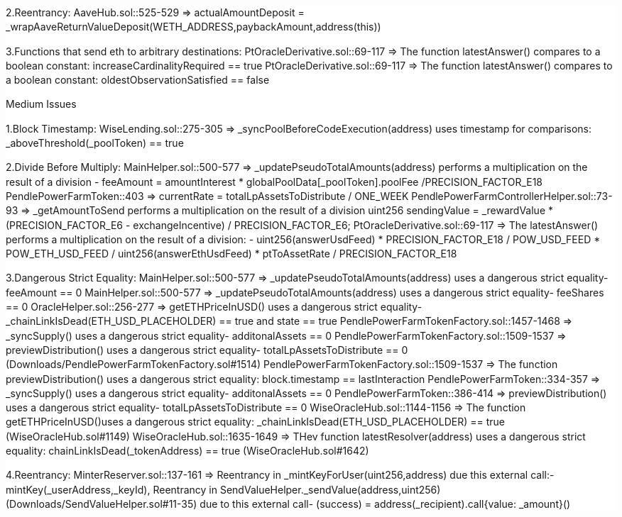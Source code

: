 2.Reentrancy:
AaveHub.sol::525-529 => actualAmountDeposit = _wrapAaveReturnValueDeposit(WETH_ADDRESS,paybackAmount,address(this))

3.Functions that send eth to arbitrary destinations:
PtOracleDerivative.sol::69-117 => The function latestAnswer() compares to a boolean constant: increaseCardinalityRequired == true 
PtOracleDerivative.sol::69-117 => The function latestAnswer() compares to a boolean constant: oldestObservationSatisfied == false

Medium Issues

1.Block Timestamp:
WiseLending.sol::275-305 => _syncPoolBeforeCodeExecution(address) uses timestamp for comparisons: _aboveThreshold(_poolToken) == true 

2.Divide Before Multiply:
MainHelper.sol::500-577 => _updatePseudoTotalAmounts(address) performs a multiplication on the result of a division - feeAmount = amountInterest * globalPoolData[_poolToken].poolFee /PRECISION_FACTOR_E18
PendlePowerFarmToken::403 => currentRate = totalLpAssetsToDistribute / ONE_WEEK
PendlePowerFarmControllerHelper.sol::73-93 => _getAmountToSend performs a multiplication on the result of a division uint256 sendingValue = _rewardValue * (PRECISION_FACTOR_E6 - exchangeIncentive) / PRECISION_FACTOR_E6; 
PtOracleDerivative.sol::69-117 => The latestAnswer() performs a multiplication on the result of a division:
        - uint256(answerUsdFeed) * PRECISION_FACTOR_E18 / POW_USD_FEED * POW_ETH_USD_FEED / uint256(answerEthUsdFeed) * ptToAssetRate / PRECISION_FACTOR_E18

3.Dangerous Strict Equality:
MainHelper.sol::500-577 => _updatePseudoTotalAmounts(address) uses a dangerous strict equality- feeAmount == 0 
MainHelper.sol::500-577 => _updatePseudoTotalAmounts(address) uses a dangerous strict equality- feeShares == 0
OracleHelper.sol::256-277 => getETHPriceInUSD() uses a dangerous strict equality- _chainLinkIsDead(ETH_USD_PLACEHOLDER) == true    and   state == true
PendlePowerFarmTokenFactory.sol::1457-1468 => _syncSupply() uses a dangerous strict equality- additonalAssets == 0 
PendlePowerFarmTokenFactory.sol::1509-1537 => previewDistribution() uses a dangerous strict equality- totalLpAssetsToDistribute == 0 (Downloads/PendlePowerFarmTokenFactory.sol#1514)
PendlePowerFarmTokenFactory.sol::1509-1537 => The function previewDistribution() uses a dangerous strict equality: block.timestamp == lastInteraction 
PendlePowerFarmToken::334-357 => _syncSupply() uses a dangerous strict equality- additonalAssets == 0 
PendlePowerFarmToken::386-414 => previewDistribution() uses a dangerous strict equality- totalLpAssetsToDistribute == 0 
WiseOracleHub.sol::1144-1156 => The function getETHPriceInUSD()uses a dangerous strict equality: _chainLinkIsDead(ETH_USD_PLACEHOLDER) == true (WiseOracleHub.sol#1149)
WiseOracleHub.sol::1635-1649 => THev function latestResolver(address) uses a dangerous strict equality: chainLinkIsDead(_tokenAddress) == true (WiseOracleHub.sol#1642)

4.Reentrancy:
MinterReserver.sol::137-161 => Reentrancy in _mintKeyForUser(uint256,address) due this external call:- mintKey(_userAddress,_keyId), 
Reentrancy in SendValueHelper._sendValue(address,uint256) (Downloads/SendValueHelper.sol#11-35) due to this external call- (success) = address(_recipient).call{value: _amount}() 
        